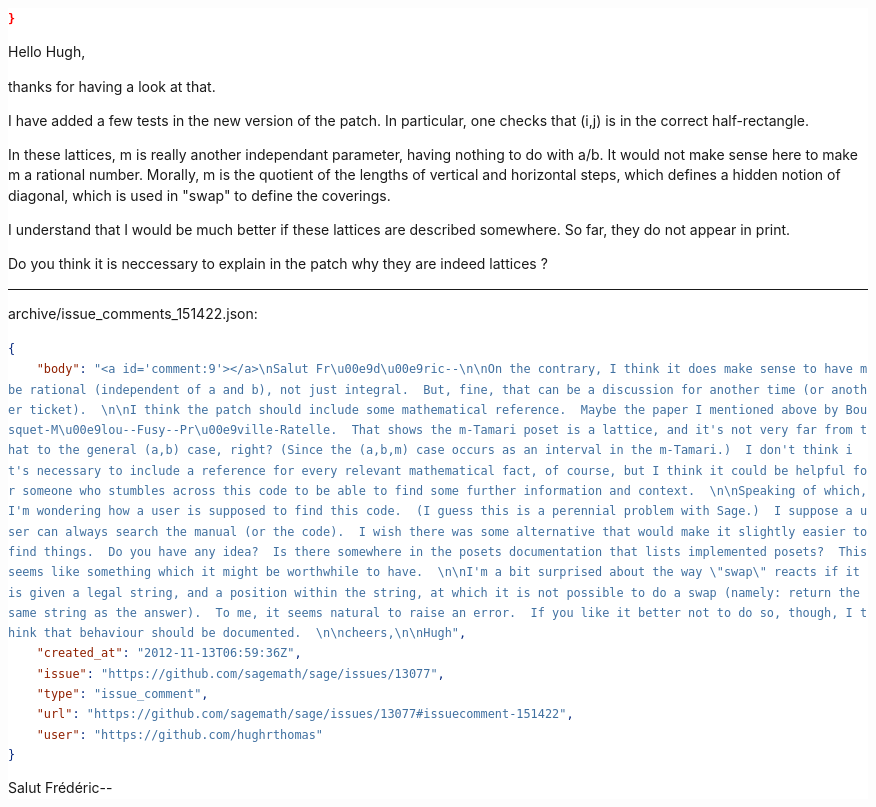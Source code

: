 ```json
}
```

<a id='comment:8'></a>
Hello Hugh,

thanks for having a look at that.

I have added a few tests in the new version of the patch. In particular, one checks that (i,j) is in the correct half-rectangle.

In these lattices, m is really another independant parameter, having nothing to do with a/b. It would not make sense here to make m a rational number. Morally, m is the quotient of the lengths of vertical and horizontal steps, which defines a hidden notion of diagonal, which is used in "swap" to define the coverings.

I understand that I would be much better if these lattices are described somewhere. So far, they do not appear in print.

Do you think it is neccessary to explain in the patch why they are indeed lattices ?



---

archive/issue_comments_151422.json:
```json
{
    "body": "<a id='comment:9'></a>\nSalut Fr\u00e9d\u00e9ric--\n\nOn the contrary, I think it does make sense to have m be rational (independent of a and b), not just integral.  But, fine, that can be a discussion for another time (or another ticket).  \n\nI think the patch should include some mathematical reference.  Maybe the paper I mentioned above by Bousquet-M\u00e9lou--Fusy--Pr\u00e9ville-Ratelle.  That shows the m-Tamari poset is a lattice, and it's not very far from that to the general (a,b) case, right? (Since the (a,b,m) case occurs as an interval in the m-Tamari.)  I don't think it's necessary to include a reference for every relevant mathematical fact, of course, but I think it could be helpful for someone who stumbles across this code to be able to find some further information and context.  \n\nSpeaking of which, I'm wondering how a user is supposed to find this code.  (I guess this is a perennial problem with Sage.)  I suppose a user can always search the manual (or the code).  I wish there was some alternative that would make it slightly easier to find things.  Do you have any idea?  Is there somewhere in the posets documentation that lists implemented posets?  This seems like something which it might be worthwhile to have.  \n\nI'm a bit surprised about the way \"swap\" reacts if it is given a legal string, and a position within the string, at which it is not possible to do a swap (namely: return the same string as the answer).  To me, it seems natural to raise an error.  If you like it better not to do so, though, I think that behaviour should be documented.  \n\ncheers,\n\nHugh",
    "created_at": "2012-11-13T06:59:36Z",
    "issue": "https://github.com/sagemath/sage/issues/13077",
    "type": "issue_comment",
    "url": "https://github.com/sagemath/sage/issues/13077#issuecomment-151422",
    "user": "https://github.com/hughrthomas"
}
```

<a id='comment:9'></a>
Salut Frédéric--
